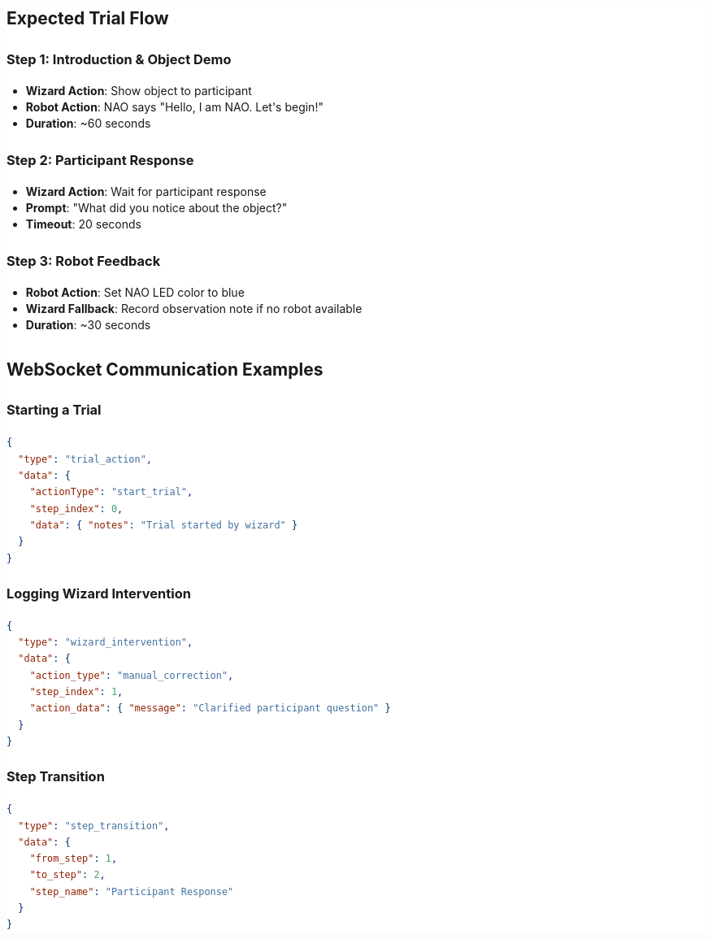 ## Expected Trial Flow

### Step 1: Introduction & Object Demo
- **Wizard Action**: Show object to participant
- **Robot Action**: NAO says "Hello, I am NAO. Let's begin!"
- **Duration**: ~60 seconds

### Step 2: Participant Response  
- **Wizard Action**: Wait for participant response
- **Prompt**: "What did you notice about the object?"
- **Timeout**: 20 seconds

### Step 3: Robot Feedback
- **Robot Action**: Set NAO LED color to blue
- **Wizard Fallback**: Record observation note if no robot available
- **Duration**: ~30 seconds

## WebSocket Communication Examples

### Starting a Trial
```json
{
  "type": "trial_action",
  "data": {
    "actionType": "start_trial",
    "step_index": 0,
    "data": { "notes": "Trial started by wizard" }
  }
}
```

### Logging Wizard Intervention
```json
{
  "type": "wizard_intervention", 
  "data": {
    "action_type": "manual_correction",
    "step_index": 1,
    "action_data": { "message": "Clarified participant question" }
  }
}
```

### Step Transition
```json
{
  "type": "step_transition",
  "data": {
    "from_step": 1,
    "to_step": 2,
    "step_name": "Participant Response"
  }
}
```
